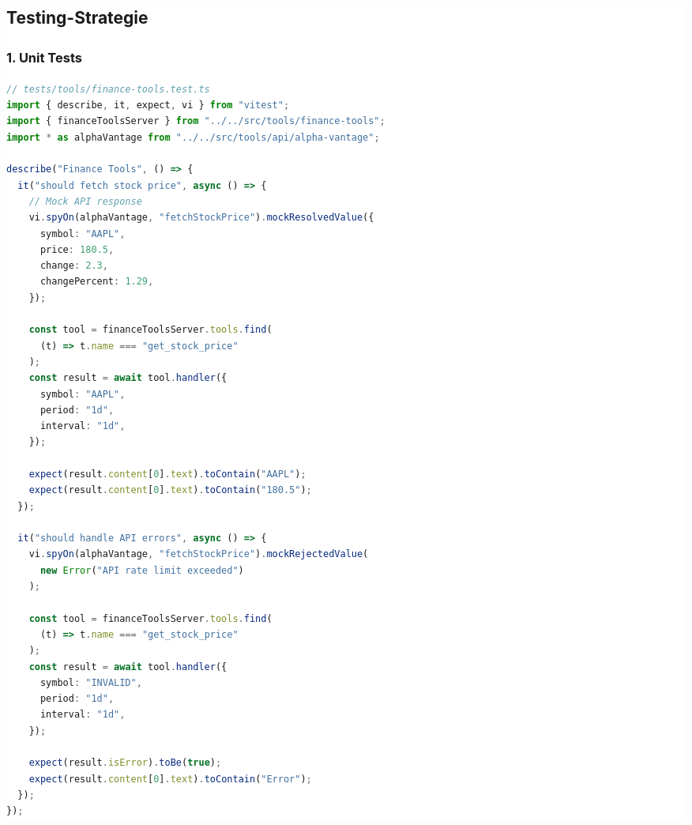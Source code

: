 
## Testing-Strategie

### 1. Unit Tests

```typescript
// tests/tools/finance-tools.test.ts
import { describe, it, expect, vi } from "vitest";
import { financeToolsServer } from "../../src/tools/finance-tools";
import * as alphaVantage from "../../src/tools/api/alpha-vantage";

describe("Finance Tools", () => {
  it("should fetch stock price", async () => {
    // Mock API response
    vi.spyOn(alphaVantage, "fetchStockPrice").mockResolvedValue({
      symbol: "AAPL",
      price: 180.5,
      change: 2.3,
      changePercent: 1.29,
    });

    const tool = financeToolsServer.tools.find(
      (t) => t.name === "get_stock_price"
    );
    const result = await tool.handler({
      symbol: "AAPL",
      period: "1d",
      interval: "1d",
    });

    expect(result.content[0].text).toContain("AAPL");
    expect(result.content[0].text).toContain("180.5");
  });

  it("should handle API errors", async () => {
    vi.spyOn(alphaVantage, "fetchStockPrice").mockRejectedValue(
      new Error("API rate limit exceeded")
    );

    const tool = financeToolsServer.tools.find(
      (t) => t.name === "get_stock_price"
    );
    const result = await tool.handler({
      symbol: "INVALID",
      period: "1d",
      interval: "1d",
    });

    expect(result.isError).toBe(true);
    expect(result.content[0].text).toContain("Error");
  });
});
```
